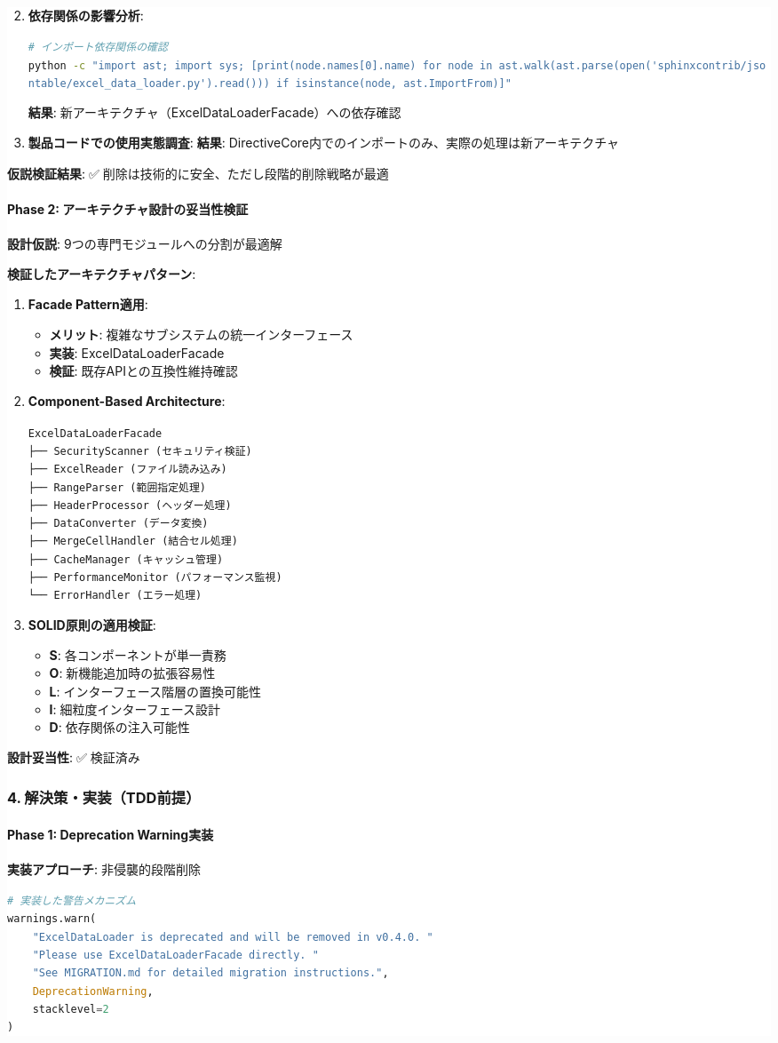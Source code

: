 2. **依存関係の影響分析**:
   ```bash
   # インポート依存関係の確認
   python -c "import ast; import sys; [print(node.names[0].name) for node in ast.walk(ast.parse(open('sphinxcontrib/jsontable/excel_data_loader.py').read())) if isinstance(node, ast.ImportFrom)]"
   ```
   **結果**: 新アーキテクチャ（ExcelDataLoaderFacade）への依存確認

3. **製品コードでの使用実態調査**:
   **結果**: DirectiveCore内でのインポートのみ、実際の処理は新アーキテクチャ

**仮説検証結果**: ✅ 削除は技術的に安全、ただし段階的削除戦略が最適

#### **Phase 2: アーキテクチャ設計の妥当性検証**

**設計仮説**: 9つの専門モジュールへの分割が最適解

**検証したアーキテクチャパターン**:

1. **Facade Pattern適用**:
   - **メリット**: 複雑なサブシステムの統一インターフェース
   - **実装**: ExcelDataLoaderFacade
   - **検証**: 既存APIとの互換性維持確認

2. **Component-Based Architecture**:
   ```
   ExcelDataLoaderFacade
   ├── SecurityScanner (セキュリティ検証)
   ├── ExcelReader (ファイル読み込み)
   ├── RangeParser (範囲指定処理) 
   ├── HeaderProcessor (ヘッダー処理)
   ├── DataConverter (データ変換)
   ├── MergeCellHandler (結合セル処理)
   ├── CacheManager (キャッシュ管理)
   ├── PerformanceMonitor (パフォーマンス監視)
   └── ErrorHandler (エラー処理)
   ```

3. **SOLID原則の適用検証**:
   - **S**: 各コンポーネントが単一責務
   - **O**: 新機能追加時の拡張容易性
   - **L**: インターフェース階層の置換可能性
   - **I**: 細粒度インターフェース設計
   - **D**: 依存関係の注入可能性

**設計妥当性**: ✅ 検証済み

### 4. 解決策・実装（TDD前提）

#### **Phase 1: Deprecation Warning実装**

**実装アプローチ**: 非侵襲的段階削除

```python
# 実装した警告メカニズム
warnings.warn(
    "ExcelDataLoader is deprecated and will be removed in v0.4.0. "
    "Please use ExcelDataLoaderFacade directly. "
    "See MIGRATION.md for detailed migration instructions.",
    DeprecationWarning,
    stacklevel=2
)
```
